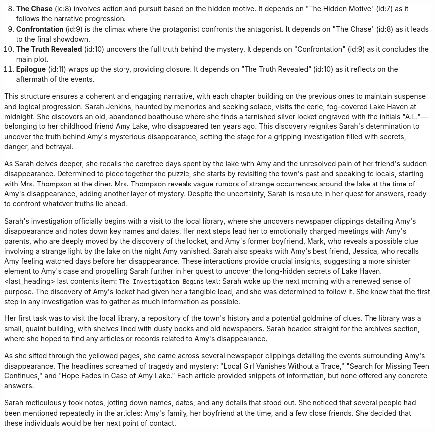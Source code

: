 8. **The Chase** (id:8) involves action and pursuit based on the hidden motive. It depends on "The Hidden Motive" (id:7) as it follows the narrative progression.
9. **Confrontation** (id:9) is the climax where the protagonist confronts the antagonist. It depends on "The Chase" (id:8) as it leads to the final showdown.
10. **The Truth Revealed** (id:10) uncovers the full truth behind the mystery. It depends on "Confrontation" (id:9) as it concludes the main plot.
11. **Epilogue** (id:11) wraps up the story, providing closure. It depends on "The Truth Revealed" (id:10) as it reflects on the aftermath of the events.

This structure ensures a coherent and engaging narrative, with each chapter building on the previous ones to maintain suspense and logical progression.
</content>
<digest>
Sarah Jenkins, haunted by memories and seeking solace, visits the eerie, fog-covered Lake Haven at midnight. She discovers an old, abandoned boathouse where she finds a tarnished silver locket engraved with the initials "A.L."—belonging to her childhood friend Amy Lake, who disappeared ten years ago. This discovery reignites Sarah's determination to uncover the truth behind Amy's mysterious disappearance, setting the stage for a gripping investigation filled with secrets, danger, and betrayal.

As Sarah delves deeper, she recalls the carefree days spent by the lake with Amy and the unresolved pain of her friend's sudden disappearance. Determined to piece together the puzzle, she starts by revisiting the town's past and speaking to locals, starting with Mrs. Thompson at the diner. Mrs. Thompson reveals vague rumors of strange occurrences around the lake at the time of Amy's disappearance, adding another layer of mystery. Despite the uncertainty, Sarah is resolute in her quest for answers, ready to confront whatever truths lie ahead.

Sarah's investigation officially begins with a visit to the local library, where she uncovers newspaper clippings detailing Amy's disappearance and notes down key names and dates. Her next steps lead her to emotionally charged meetings with Amy's parents, who are deeply moved by the discovery of the locket, and Amy's former boyfriend, Mark, who reveals a possible clue involving a strange light by the lake on the night Amy vanished. Sarah also speaks with Amy's best friend, Jessica, who recalls Amy feeling watched days before her disappearance. These interactions provide crucial insights, suggesting a more sinister element to Amy's case and propelling Sarah further in her quest to uncover the long-hidden secrets of Lake Haven.
</digest>
<last_heading>
last contents item: `The Investigation Begins`
text:
Sarah woke up the next morning with a renewed sense of purpose. The discovery of Amy's locket had given her a tangible lead, and she was determined to follow it. She knew that the first step in any investigation was to gather as much information as possible.

Her first task was to visit the local library, a repository of the town's history and a potential goldmine of clues. The library was a small, quaint building, with shelves lined with dusty books and old newspapers. Sarah headed straight for the archives section, where she hoped to find any articles or records related to Amy's disappearance.

As she sifted through the yellowed pages, she came across several newspaper clippings detailing the events surrounding Amy's disappearance. The headlines screamed of tragedy and mystery: "Local Girl Vanishes Without a Trace," "Search for Missing Teen Continues," and "Hope Fades in Case of Amy Lake." Each article provided snippets of information, but none offered any concrete answers.

Sarah meticulously took notes, jotting down names, dates, and any details that stood out. She noticed that several people had been mentioned repeatedly in the articles: Amy's family, her boyfriend at the time, and a few close friends. She decided that these individuals would be her next point of contact.
